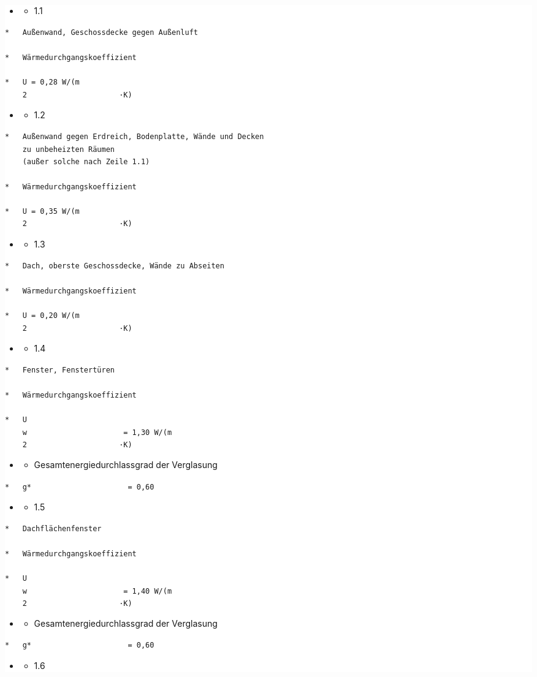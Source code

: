 *    *   1.1

    *   Außenwand, Geschossdecke gegen Außenluft

    *   Wärmedurchgangskoeffizient

    *   U = 0,28 W/(m
        2                     ·K)


*    *   1.2

    *   Außenwand gegen Erdreich, Bodenplatte, Wände und Decken
        zu unbeheizten Räumen
        (außer solche nach Zeile 1.1)

    *   Wärmedurchgangskoeffizient

    *   U = 0,35 W/(m
        2                     ·K)


*    *   1.3

    *   Dach, oberste Geschossdecke, Wände zu Abseiten

    *   Wärmedurchgangskoeffizient

    *   U = 0,20 W/(m
        2                     ·K)


*    *   1.4

    *   Fenster, Fenstertüren

    *   Wärmedurchgangskoeffizient

    *   U
        w                      = 1,30 W/(m
        2                     ·K)


*    *   Gesamtenergiedurchlassgrad der Verglasung

    *   g*                      = 0,60


*    *   1.5

    *   Dachflächenfenster

    *   Wärmedurchgangskoeffizient

    *   U
        w                      = 1,40 W/(m
        2                     ·K)


*    *   Gesamtenergiedurchlassgrad der Verglasung

    *   g*                      = 0,60


*    *   1.6
